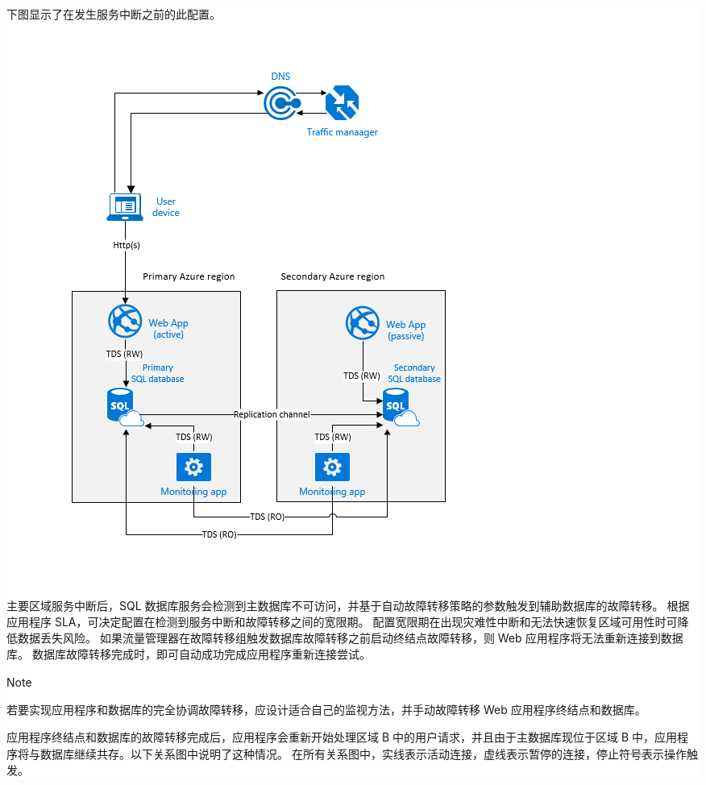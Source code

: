 下图显示了在发生服务中断之前的此配置。

![SQL 数据库异地复制配置。 云灾难恢复。](./media/sql-database-designing-cloud-solutions-for-disaster-recovery/pattern1-1.png)

主要区域服务中断后，SQL 数据库服务会检测到主数据库不可访问，并基于自动故障转移策略的参数触发到辅助数据库的故障转移。 根据应用程序 SLA，可决定配置在检测到服务中断和故障转移之间的宽限期。 配置宽限期在出现灾难性中断和无法快速恢复区域可用性时可降低数据丢失风险。 如果流量管理器在故障转移组触发数据库故障转移之前启动终结点故障转移，则 Web 应用程序将无法重新连接到数据库。 数据库故障转移完成时，即可自动成功完成应用程序重新连接尝试。 

> [!NOTE]
> 若要实现应用程序和数据库的完全协调故障转移，应设计适合自己的监视方法，并手动故障转移 Web 应用程序终结点和数据库。
>

应用程序终结点和数据库的故障转移完成后，应用程序会重新开始处理区域 B 中的用户请求，并且由于主数据库现位于区域 B 中，应用程序将与数据库继续共存。以下关系图中说明了这种情况。 在所有关系图中，实线表示活动连接，虚线表示暂停的连接，停止符号表示操作触发。
